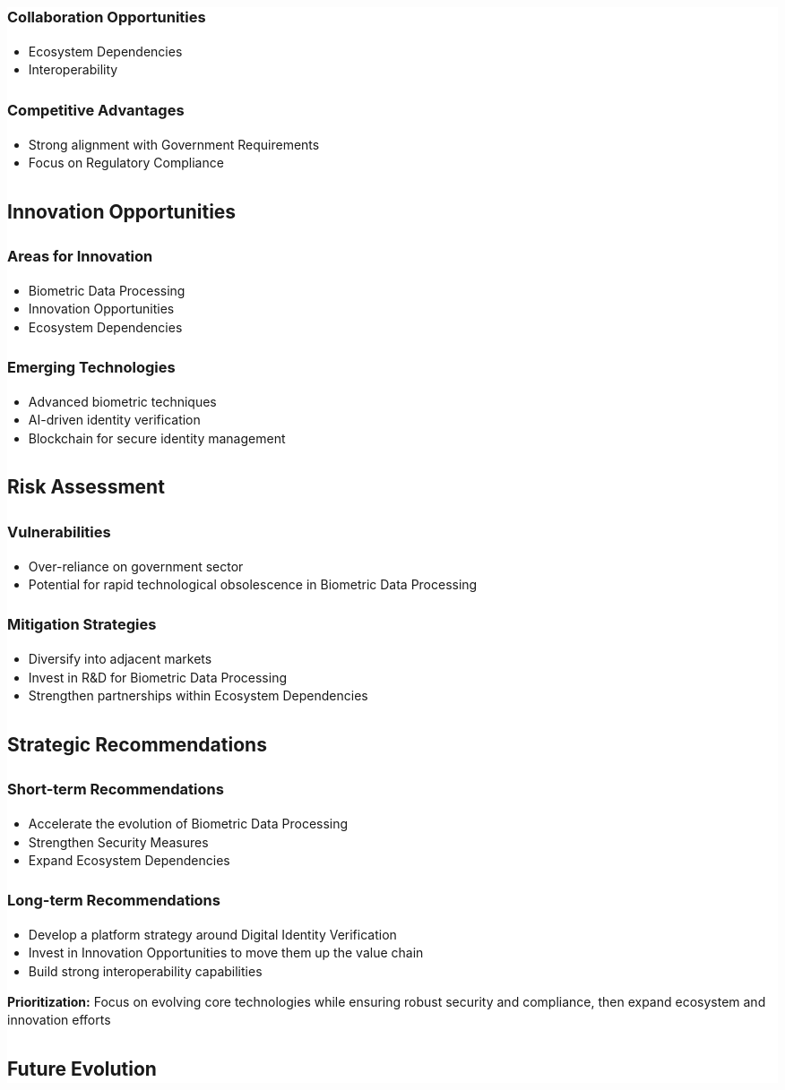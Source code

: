 ### Collaboration Opportunities
- Ecosystem Dependencies
- Interoperability

### Competitive Advantages
- Strong alignment with Government Requirements
- Focus on Regulatory Compliance

## Innovation Opportunities

### Areas for Innovation
- Biometric Data Processing
- Innovation Opportunities
- Ecosystem Dependencies

### Emerging Technologies
- Advanced biometric techniques
- AI-driven identity verification
- Blockchain for secure identity management

## Risk Assessment

### Vulnerabilities
- Over-reliance on government sector
- Potential for rapid technological obsolescence in Biometric Data Processing

### Mitigation Strategies
- Diversify into adjacent markets
- Invest in R&D for Biometric Data Processing
- Strengthen partnerships within Ecosystem Dependencies

## Strategic Recommendations

### Short-term Recommendations
- Accelerate the evolution of Biometric Data Processing
- Strengthen Security Measures
- Expand Ecosystem Dependencies

### Long-term Recommendations
- Develop a platform strategy around Digital Identity Verification
- Invest in Innovation Opportunities to move them up the value chain
- Build strong interoperability capabilities

**Prioritization:** Focus on evolving core technologies while ensuring robust security and compliance, then expand ecosystem and innovation efforts

## Future Evolution
